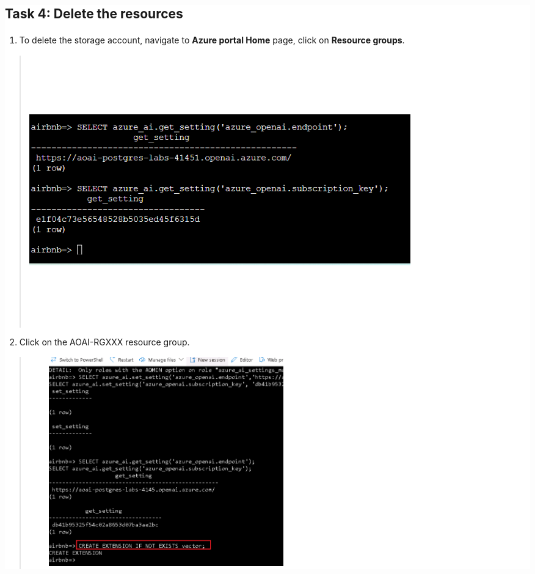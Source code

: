 ## Task 4: Delete the resources

1.  To delete the storage account, navigate to **Azure portal Home**
    page, click on **Resource groups**.

> <img src="./media/image59.png" style="width:6.5in;height:4.58472in"
> alt="A screenshot of a computer Description automatically generated" />

2.  Click on the AOAI-RGXXX resource group.

> <img src="./media/image60.png" style="width:4.675in;height:3.55833in"
> alt="A screenshot of a computer Description automatically generated" />
